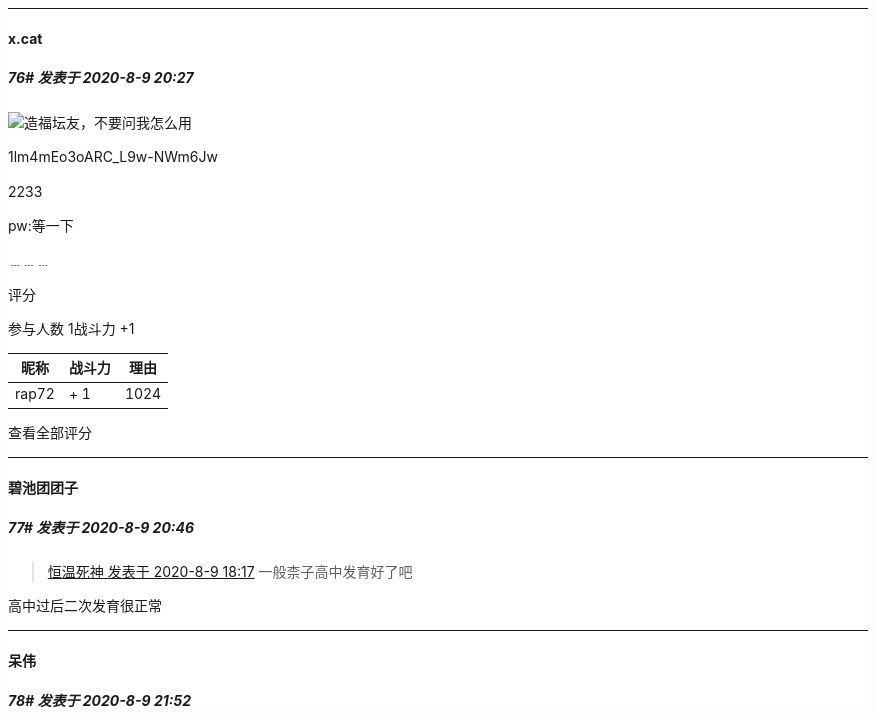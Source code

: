 





-----

####  x.cat  
##### 76#       发表于 2020-8-9 20:27



<img src="https://static.saraba1st.com/image/smiley/face2017/044.png" referrerpolicy="no-referrer">造福坛友，不要问我怎么用

1lm4mEo3oARC_L9w-NWm6Jw

2233

pw:等一下



﹍﹍﹍

评分





 参与人数 1战斗力 +1

|昵称|战斗力|理由|
|----|---|---|
| rap72| + 1|1024|



查看全部评分






-----

####  碧池团团子  
##### 77#       发表于 2020-8-9 20:46



<blockquote><a href="httphttps://bbs.saraba1st.com/2b/forum.php?mod=redirect&amp;goto=findpost&amp;pid=48370962&amp;ptid=1953735" target="_blank">恒温死神 发表于 2020-8-9 18:17</a>
一般柰子高中发育好了吧</blockquote>
高中过后二次发育很正常







-----

####  呆伟  
##### 78#       发表于 2020-8-9 21:52
